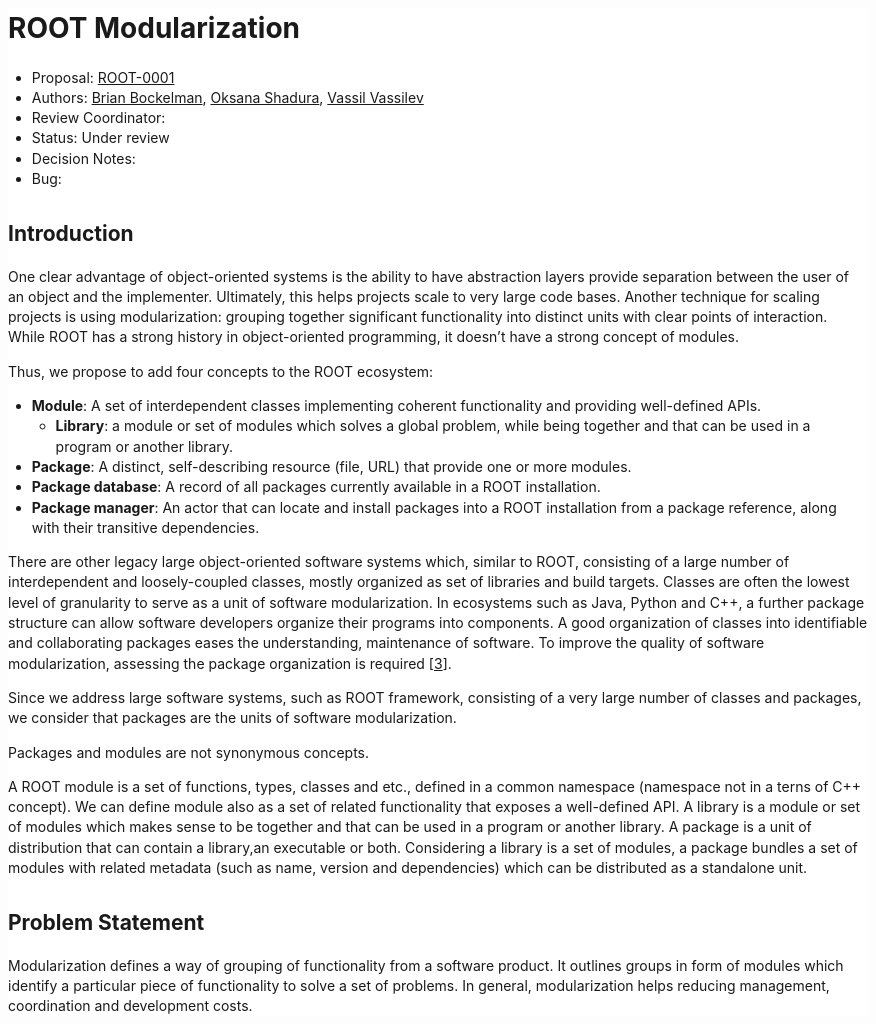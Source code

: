 # ROOT Modularization

* Proposal: [ROOT-0001](0001-modularization.md)
* Authors: [Brian Bockelman](https://github.com/bbockelm),  [Oksana Shadura](https://github.com/oshadura), [Vassil Vassilev](https://github.com/vgvassilev)
* Review Coordinator: 
* Status: Under review
* Decision Notes:
* Bug:

## Introduction

One clear advantage of object-oriented systems is the ability to have abstraction layers provide separation between the user of an object and the implementer.  Ultimately, this helps projects scale to very large code bases.  Another technique for scaling projects is using modularization: grouping together significant functionality into distinct units with clear points of interaction.  While ROOT has a strong history in object-oriented programming, it doesn’t have a strong concept of modules. 

Thus, we propose to add four concepts to the ROOT ecosystem:
* __Module__: A set of interdependent classes implementing coherent functionality and providing well-defined APIs.
  * __Library__: a module or set of modules  which solves a global problem, while  being  together and that can be used in a program or another library.
* __Package__: A distinct, self-describing resource (file, URL) that provide one or more modules.
* __Package database__: A record of all packages currently available in a ROOT installation.
* __Package manager__: An actor that can locate and install packages into a ROOT installation from a package reference, along with their transitive dependencies.

There are other legacy large object-oriented software systems which, similar to ROOT, consisting of a large number of interdependent  and loosely-coupled classes, mostly organized as set of libraries and build targets.  Classes are often the lowest level of granularity to serve as a unit of software modularization. In ecosystems such as Java,  Python and C++, a further package structure can allow software developers organize their programs into components. A good organization of classes into identifiable and collaborating packages eases the understanding, maintenance of software. To improve the quality of software modularization, assessing the package organization is required [[3]].

Since we address large software systems, such as ROOT framework, consisting of a very large number of classes and packages, we consider that packages are the units of software modularization. 

Packages and modules are not synonymous concepts.

A ROOT module is a set of functions, types, classes and etc., defined in a common namespace (namespace not in a terns of C++ concept). We can define module also as a set of related functionality that exposes a well-defined API. A library is a module or set of modules  which makes sense to be together and that can be used in a program or another library. A package is a unit of distribution that can contain a library,an executable or both. Considering a library is a set of modules, a package bundles a set of modules with related metadata (such as name, version and dependencies) which can be distributed as a standalone unit.

## Problem Statement

Modularization defines a way of grouping of functionality from a software product. It outlines groups in form of modules which identify a particular piece of functionality to solve a set of problems. In general, modularization helps reducing management, coordination and development costs.


[//]: # (Links)
[1]: https://www.researchgate.net/profile/Vassil_Vassilev3/publication/319717664_Optimizing_ROOT%27s_Performance_Using_C_Modules/links/59bad690aca272aff2d01c1c/Optimizing-ROOTs-Performance-Using-C-Modules.pdf "Vassilev, V., 2017, October. Optimizing ROOT’s Performance Using C++ Modules. In Journal of Physics: Conference Series (Vol. 898, No. 7, p. 072023). IOP Publishing."
[2]: https://clang.llvm.org/docs/Modules.html "Clang Modules"
[3]: https://scm.gforge.inria.fr/anonscm/svn/cutter/OtherDocs/2011WCRE-ModularizationMetrics.pdf "Abdeen, H., Ducasse, S. and Sahraoui, H., 2011, October. Modularization metrics: Assessing package organization in legacy large object-oriented software. In Reverse Engineering (WCRE), 2011 18th Working Conference on (pp. 394-398). IEEE."
[4]: http://druss.co/wp-content/uploads/2013/10/Agile-Principles-Patterns-and-Practices-in-C.pdf "Martin, R.C., 2002. Agile software development: principles, patterns, and practices. Prentice Hall"
[5]: https://dl.acm.org/citation.cfm?id=361623 "Parnas, D.L., 1972. On the criteria to be used in decomposing systems into modules. Communications of the ACM, 15(12), pp.1053-1058."
[6]: http://openjdk.java.net/projects/jigsaw/dashboards/modularization "Java Modularization Dashboard"
[7]: https://docs.python.org/3/reference/import.html "Python Import System"
[8]: https://github.com/apple/swift-package-manager/blob/master/Documentation/PackageManagerCommunityProposal.md "Swift Package Manager, Community Proposal"
[9]: https://medium.com/@sdboyer/so-you-want-to-write-a-package-manager-4ae9c17d9527 "So you want to write a package manager, Blog Post"